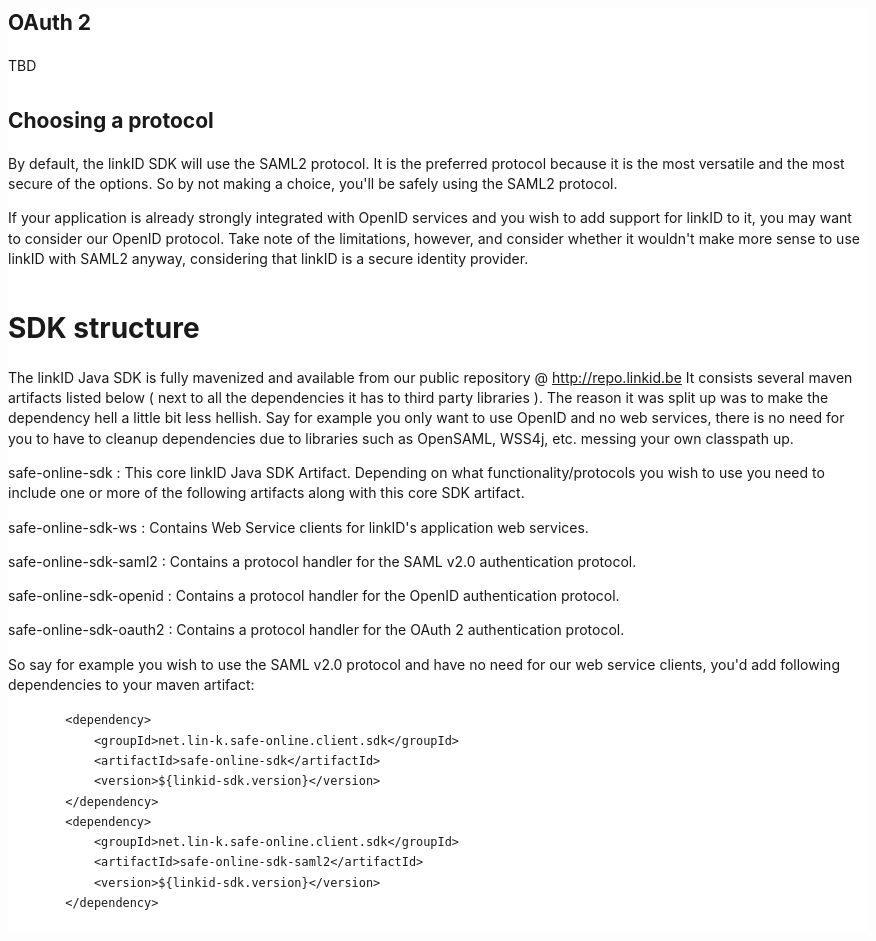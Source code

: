 OAuth 2
-------

TBD

Choosing a protocol
-------------------

By default, the linkID SDK will use the SAML2 protocol. It is the
preferred protocol because it is the most versatile and the most secure
of the options. So by not making a choice, you'll be safely using the
SAML2 protocol.

If your application is already strongly integrated with OpenID services
and you wish to add support for linkID to it, you may want to consider
our OpenID protocol. Take note of the limitations, however, and consider
whether it wouldn't make more sense to use linkID with SAML2 anyway,
considering that linkID is a secure identity provider.

SDK structure
=============

The linkID Java SDK is fully mavenized and available from our public
repository @ http://repo.linkid.be It consists several maven artifacts
listed below ( next to all the dependencies it has to third party
libraries ). The reason it was split up was to make the dependency hell
a little bit less hellish. Say for example you only want to use OpenID
and no web services, there is no need for you to have to cleanup
dependencies due to libraries such as OpenSAML, WSS4j, etc. messing your
own classpath up.

safe-online-sdk
:   This core linkID Java SDK Artifact. Depending on what
    functionality/protocols you wish to use you need to include one or
    more of the following artifacts along with this core SDK artifact.

safe-online-sdk-ws
:   Contains Web Service clients for linkID's application web services.

safe-online-sdk-saml2
:   Contains a protocol handler for the SAML v2.0 authentication
    protocol.

safe-online-sdk-openid
:   Contains a protocol handler for the OpenID authentication protocol.

safe-online-sdk-oauth2
:   Contains a protocol handler for the OAuth 2 authentication protocol.

So say for example you wish to use the SAML v2.0 protocol and have no
need for our web service clients, you'd add following dependencies to
your maven artifact:

~~~~ {.xml}
        <dependency>
            <groupId>net.lin-k.safe-online.client.sdk</groupId>
            <artifactId>safe-online-sdk</artifactId>
            <version>${linkid-sdk.version}</version>
        </dependency>
        <dependency>
            <groupId>net.lin-k.safe-online.client.sdk</groupId>
            <artifactId>safe-online-sdk-saml2</artifactId>
            <version>${linkid-sdk.version}</version>
        </dependency>
                
~~~~
